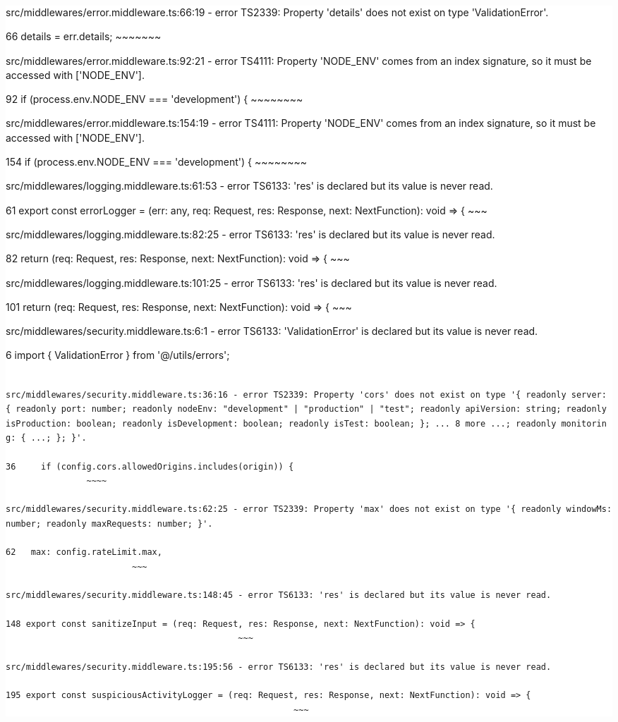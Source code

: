 src/middlewares/error.middleware.ts:66:19 - error TS2339: Property 'details' does not exist on type 'ValidationError'.

66     details = err.details;
                     ~~~~~~~

src/middlewares/error.middleware.ts:92:21 - error TS4111: Property 'NODE_ENV' comes from an index signature, so it must be accessed with ['NODE_ENV'].

92     if (process.env.NODE_ENV === 'development') {
                       ~~~~~~~~

src/middlewares/error.middleware.ts:154:19 - error TS4111: Property 'NODE_ENV' comes from an index signature, so it must be accessed with ['NODE_ENV'].

154   if (process.env.NODE_ENV === 'development') {
                      ~~~~~~~~

src/middlewares/logging.middleware.ts:61:53 - error TS6133: 'res' is declared but its value is never read.

61 export const errorLogger = (err: any, req: Request, res: Response, next: NextFunction): void => {
                                                       ~~~

src/middlewares/logging.middleware.ts:82:25 - error TS6133: 'res' is declared but its value is never read.

82   return (req: Request, res: Response, next: NextFunction): void => {
                           ~~~

src/middlewares/logging.middleware.ts:101:25 - error TS6133: 'res' is declared but its value is never read.

101   return (req: Request, res: Response, next: NextFunction): void => {
                            ~~~

src/middlewares/security.middleware.ts:6:1 - error TS6133: 'ValidationError' is declared but its value is never read.

6 import { ValidationError } from '@/utils/errors';
  ~~~~~~~~~~~~~~~~~~~~~~~~~~~~~~~~~~~~~~~~~~~~~~~~~

src/middlewares/security.middleware.ts:36:16 - error TS2339: Property 'cors' does not exist on type '{ readonly server: { readonly port: number; readonly nodeEnv: "development" | "production" | "test"; readonly apiVersion: string; readonly isProduction: boolean; readonly isDevelopment: boolean; readonly isTest: boolean; }; ... 8 more ...; readonly monitoring: { ...; }; }'.

36     if (config.cors.allowedOrigins.includes(origin)) {
                  ~~~~

src/middlewares/security.middleware.ts:62:25 - error TS2339: Property 'max' does not exist on type '{ readonly windowMs: number; readonly maxRequests: number; }'.

62   max: config.rateLimit.max,
                           ~~~

src/middlewares/security.middleware.ts:148:45 - error TS6133: 'res' is declared but its value is never read.

148 export const sanitizeInput = (req: Request, res: Response, next: NextFunction): void => {
                                                ~~~

src/middlewares/security.middleware.ts:195:56 - error TS6133: 'res' is declared but its value is never read.

195 export const suspiciousActivityLogger = (req: Request, res: Response, next: NextFunction): void => {
                                                           ~~~

  ~~~~~~~~~~~~~~~~~~~~~~~~~~~~~~~~~~~~~~~~~~~~~~~~~